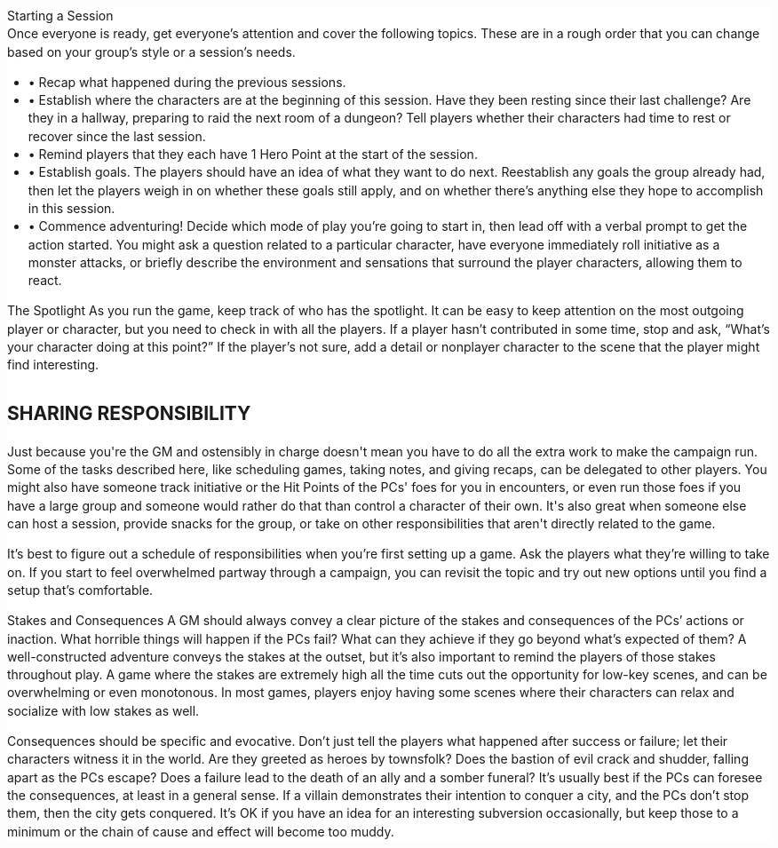 Starting a Session  
Once everyone is ready, get everyone’s attention and cover the following topics. These are in a rough order that you can change based on your group’s style or a session’s needs. 

- • Recap what happened during the previous sessions.
- • Establish where the characters are at the beginning of this session. Have they been resting since their last challenge? Are they in a hallway, preparing to raid the next room of a dungeon? Tell players whether their characters had time to rest or recover since the last session.
- • Remind players that they each have 1 Hero Point at the start of the session.
- • Establish goals. The players should have an idea of what they want to do next. Reestablish any goals the group already had, then let the players weigh in on whether these goals still apply, and on whether there’s anything else they hope to accomplish in this session.
- • Commence adventuring! Decide which mode of play you’re going to start in, then lead off with a verbal prompt to get the action started. You might ask a question related to a particular character, have everyone immediately roll initiative as a monster attacks, or briefly describe the environment and sensations that surround the player characters, allowing them to react. 

The Spotlight
As you run the game, keep track of who has the spotlight. It can be easy to keep attention on the most outgoing player or character, but you need to check in with all the players. If a player hasn’t contributed in some time, stop and ask, “What’s your character doing at this point?” If the player’s not sure, add a detail or nonplayer character to the scene that the player might find interesting. 

## SHARING RESPONSIBILITY
Just because you're the GM and ostensibly in charge doesn't mean you have to do all the extra work to make the campaign run. Some of the tasks described here, like scheduling games, taking notes, and giving recaps, can be delegated to other players. You might also have someone track initiative or the Hit Points of the PCs' foes for you in encounters, or even run those foes if you have a large group and someone would rather do that than control a character of their own. It's also great when someone else can host a session, provide snacks for the group, or take on other responsibilities that aren't directly related to the game. 

It’s best to figure out a schedule of responsibilities when you’re first setting up a game. Ask the players what they’re willing to take on. If you start to feel overwhelmed partway through a campaign, you can revisit the topic and try out new options until you find a setup that’s comfortable. 

Stakes and Consequences
A GM should always convey a clear picture of the stakes and consequences of the PCs’ actions or inaction. What horrible things will happen if the PCs fail? What can they achieve if they go beyond what’s expected of them? A well-constructed adventure conveys the stakes at the outset, but it’s also important to remind the players of those stakes throughout play. A game where the stakes are extremely high all the time cuts out the opportunity for low-key scenes, and can be overwhelming or even monotonous. In most games, players enjoy having some scenes where their characters can relax and socialize with low stakes as well. 

Consequences should be specific and evocative. Don’t
just tell the players what happened after success or
failure; let their characters witness it in the world. Are
they greeted as heroes by townsfolk? Does the bastion
of evil crack and shudder, falling apart as the PCs
escape? Does a failure lead to the death of an ally and a
somber funeral? It’s usually best if the PCs can foresee
the consequences, at least in a general sense. If a villain
demonstrates their intention to conquer a city, and the
PCs don’t stop them, then the city gets conquered. It’s
OK if you have an idea for an interesting subversion
occasionally, but keep those to a minimum or the chain
of cause and effect will become too muddy. 
